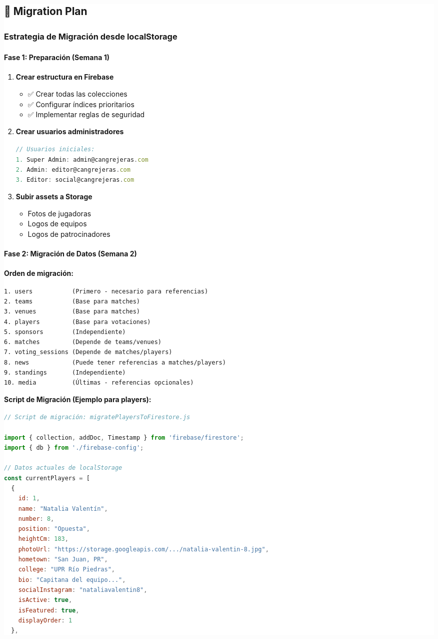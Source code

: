 
## 🔄 Migration Plan

### **Estrategia de Migración desde localStorage**

#### **Fase 1: Preparación (Semana 1)**

1. **Crear estructura en Firebase**
   - ✅ Crear todas las colecciones
   - ✅ Configurar índices prioritarios
   - ✅ Implementar reglas de seguridad

2. **Crear usuarios administradores**
   ```javascript
   // Usuarios iniciales:
   1. Super Admin: admin@cangrejeras.com
   2. Admin: editor@cangrejeras.com
   3. Editor: social@cangrejeras.com
   ```

3. **Subir assets a Storage**
   - Fotos de jugadoras
   - Logos de equipos
   - Logos de patrocinadores

#### **Fase 2: Migración de Datos (Semana 2)**

**Orden de migración:**

```
1. users           (Primero - necesario para referencias)
2. teams           (Base para matches)
3. venues          (Base para matches)
4. players         (Base para votaciones)
5. sponsors        (Independiente)
6. matches         (Depende de teams/venues)
7. voting_sessions (Depende de matches/players)
8. news            (Puede tener referencias a matches/players)
9. standings       (Independiente)
10. media          (Últimas - referencias opcionales)
```

**Script de Migración (Ejemplo para players):**

```javascript
// Script de migración: migratePlayersToFirestore.js

import { collection, addDoc, Timestamp } from 'firebase/firestore';
import { db } from './firebase-config';

// Datos actuales de localStorage
const currentPlayers = [
  {
    id: 1,
    name: "Natalia Valentín",
    number: 8,
    position: "Opuesta",
    heightCm: 183,
    photoUrl: "https://storage.googleapis.com/.../natalia-valentin-8.jpg",
    hometown: "San Juan, PR",
    college: "UPR Río Piedras",
    bio: "Capitana del equipo...",
    socialInstagram: "nataliavalentin8",
    isActive: true,
    isFeatured: true,
    displayOrder: 1
  },
```